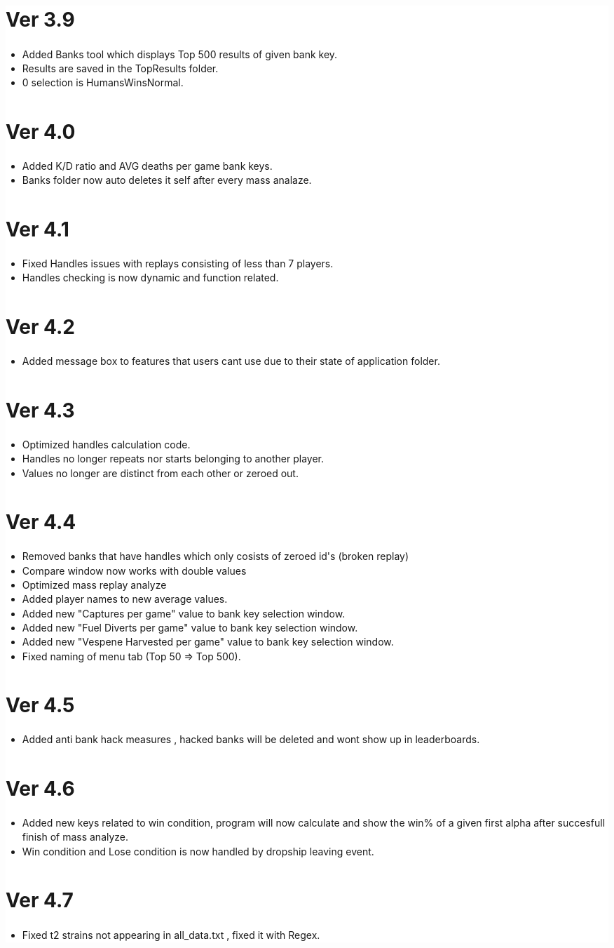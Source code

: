 # Ver 3.9
- Added Banks tool which displays Top 500 results of given bank key.
- Results are saved in the TopResults folder.
- 0 selection is HumansWinsNormal.

# Ver 4.0
- Added K/D ratio and AVG deaths per game bank keys.
- Banks folder now auto deletes it self after every mass analaze.


# Ver 4.1
- Fixed Handles issues with replays consisting of less than 7 players.
- Handles checking is now dynamic and function related.


# Ver 4.2
- Added message box to features that users cant use due to their state of application folder.

# Ver 4.3
- Optimized handles calculation code.
- Handles no longer repeats nor starts belonging to another player.
- Values no longer are distinct from each other or zeroed out.

# Ver 4.4
- Removed banks that have handles which  only cosists of zeroed id's (broken replay)
- Compare window now works with double values
- Optimized mass replay analyze
- Added player names to new average values.
- Added new "Captures per game" value to bank key selection window.
- Added new "Fuel Diverts per game" value to bank key selection window.
- Added new "Vespene Harvested per game" value to bank key selection window.
- Fixed naming of menu tab (Top 50 => Top 500).

# Ver 4.5
- Added anti bank hack measures , hacked banks will be deleted and wont show up in leaderboards. 

# Ver 4.6
- Added new keys related to win condition, program will now calculate and show the win% of a given first alpha after succesfull finish of mass analyze.
- Win condition and Lose condition is now handled by dropship leaving event.

# Ver 4.7
- Fixed t2 strains not appearing in all_data.txt , fixed it with Regex.
